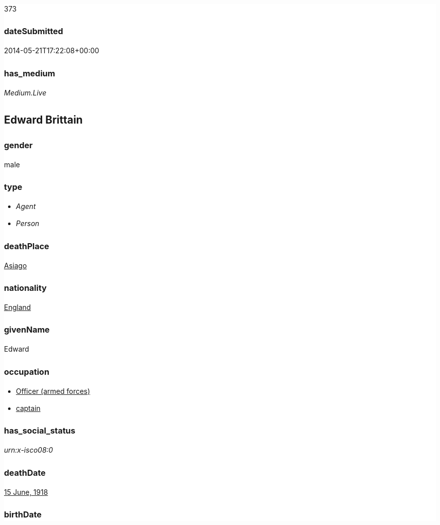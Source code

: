 373

### dateSubmitted


2014-05-21T17:22:08+00:00

### has_medium


*Medium.Live*

## Edward Brittain

### gender


male

### type

 - *Agent*

 - *Person*

### deathPlace


[Asiago](#Asiago)

### nationality


[England](#England)

### givenName


Edward

### occupation

 - [Officer (armed forces)](#Officer-(armed-forces))

 - [captain](#captain)

### has_social_status


*urn:x-isco08:0*

### deathDate


[15 June, 1918](#15-June-1918)

### birthDate
